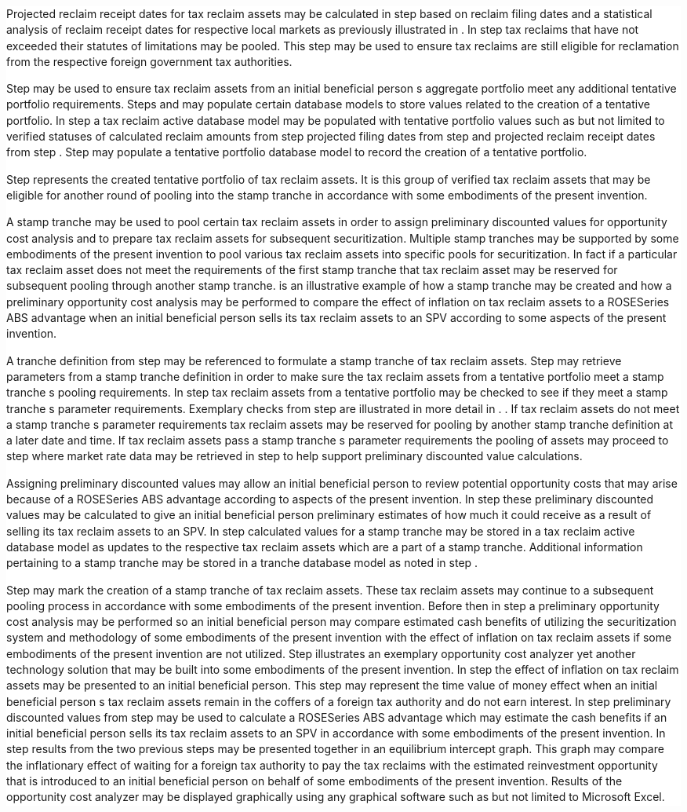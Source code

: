 Projected reclaim receipt dates for tax reclaim assets may be calculated in step based on reclaim filing dates and a statistical analysis of reclaim receipt dates for respective local markets as previously illustrated in . In step tax reclaims that have not exceeded their statutes of limitations may be pooled. This step may be used to ensure tax reclaims are still eligible for reclamation from the respective foreign government tax authorities.

Step may be used to ensure tax reclaim assets from an initial beneficial person s aggregate portfolio meet any additional tentative portfolio requirements. Steps and may populate certain database models to store values related to the creation of a tentative portfolio. In step a tax reclaim active database model may be populated with tentative portfolio values such as but not limited to verified statuses of calculated reclaim amounts from step projected filing dates from step and projected reclaim receipt dates from step . Step may populate a tentative portfolio database model to record the creation of a tentative portfolio.

Step represents the created tentative portfolio of tax reclaim assets. It is this group of verified tax reclaim assets that may be eligible for another round of pooling into the stamp tranche in accordance with some embodiments of the present invention.

A stamp tranche may be used to pool certain tax reclaim assets in order to assign preliminary discounted values for opportunity cost analysis and to prepare tax reclaim assets for subsequent securitization. Multiple stamp tranches may be supported by some embodiments of the present invention to pool various tax reclaim assets into specific pools for securitization. In fact if a particular tax reclaim asset does not meet the requirements of the first stamp tranche that tax reclaim asset may be reserved for subsequent pooling through another stamp tranche. is an illustrative example of how a stamp tranche may be created and how a preliminary opportunity cost analysis may be performed to compare the effect of inflation on tax reclaim assets to a ROSESeries ABS advantage when an initial beneficial person sells its tax reclaim assets to an SPV according to some aspects of the present invention.

A tranche definition from step may be referenced to formulate a stamp tranche of tax reclaim assets. Step may retrieve parameters from a stamp tranche definition in order to make sure the tax reclaim assets from a tentative portfolio meet a stamp tranche s pooling requirements. In step tax reclaim assets from a tentative portfolio may be checked to see if they meet a stamp tranche s parameter requirements. Exemplary checks from step are illustrated in more detail in . . If tax reclaim assets do not meet a stamp tranche s parameter requirements tax reclaim assets may be reserved for pooling by another stamp tranche definition at a later date and time. If tax reclaim assets pass a stamp tranche s parameter requirements the pooling of assets may proceed to step where market rate data may be retrieved in step to help support preliminary discounted value calculations.

Assigning preliminary discounted values may allow an initial beneficial person to review potential opportunity costs that may arise because of a ROSESeries ABS advantage according to aspects of the present invention. In step these preliminary discounted values may be calculated to give an initial beneficial person preliminary estimates of how much it could receive as a result of selling its tax reclaim assets to an SPV. In step calculated values for a stamp tranche may be stored in a tax reclaim active database model as updates to the respective tax reclaim assets which are a part of a stamp tranche. Additional information pertaining to a stamp tranche may be stored in a tranche database model as noted in step .

Step may mark the creation of a stamp tranche of tax reclaim assets. These tax reclaim assets may continue to a subsequent pooling process in accordance with some embodiments of the present invention. Before then in step a preliminary opportunity cost analysis may be performed so an initial beneficial person may compare estimated cash benefits of utilizing the securitization system and methodology of some embodiments of the present invention with the effect of inflation on tax reclaim assets if some embodiments of the present invention are not utilized. Step illustrates an exemplary opportunity cost analyzer yet another technology solution that may be built into some embodiments of the present invention. In step the effect of inflation on tax reclaim assets may be presented to an initial beneficial person. This step may represent the time value of money effect when an initial beneficial person s tax reclaim assets remain in the coffers of a foreign tax authority and do not earn interest. In step preliminary discounted values from step may be used to calculate a ROSESeries ABS advantage which may estimate the cash benefits if an initial beneficial person sells its tax reclaim assets to an SPV in accordance with some embodiments of the present invention. In step results from the two previous steps may be presented together in an equilibrium intercept graph. This graph may compare the inflationary effect of waiting for a foreign tax authority to pay the tax reclaims with the estimated reinvestment opportunity that is introduced to an initial beneficial person on behalf of some embodiments of the present invention. Results of the opportunity cost analyzer may be displayed graphically using any graphical software such as but not limited to Microsoft Excel.
